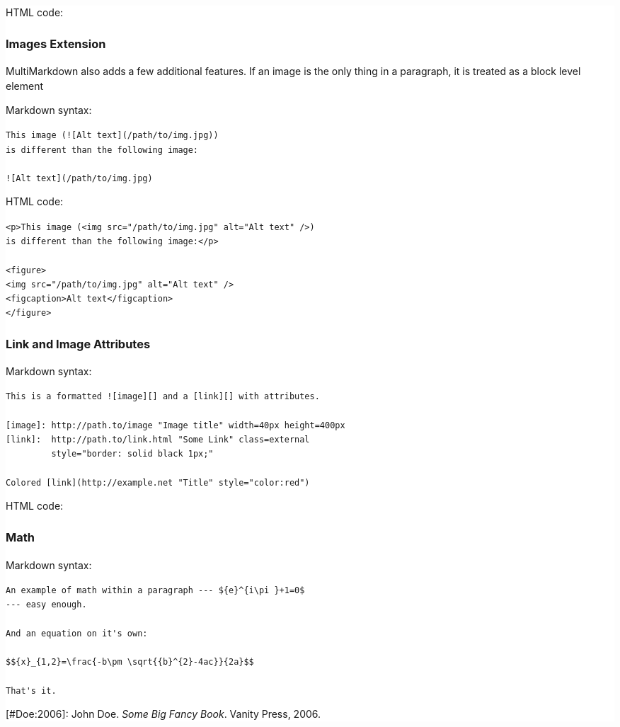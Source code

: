 HTML code:

```markup

```

### Images Extension

MultiMarkdown also adds a few additional features. If an image is the only thing in a paragraph, it is treated as a block level element

Markdown syntax:

```text
This image (![Alt text](/path/to/img.jpg))
is different than the following image:

![Alt text](/path/to/img.jpg)
```

HTML code:

```markup
<p>This image (<img src="/path/to/img.jpg" alt="Alt text" />)
is different than the following image:</p>

<figure>
<img src="/path/to/img.jpg" alt="Alt text" />
<figcaption>Alt text</figcaption>
</figure>
```

### Link and Image Attributes

Markdown syntax:

```text
This is a formatted ![image][] and a [link][] with attributes.

[image]: http://path.to/image "Image title" width=40px height=400px
[link]:  http://path.to/link.html "Some Link" class=external
         style="border: solid black 1px;"

Colored [link](http://example.net "Title" style="color:red")
```

HTML code:

```markup

```

### Math

Markdown syntax:

```text
An example of math within a paragraph --- ${e}^{i\pi }+1=0$
--- easy enough.

And an equation on it's own:

$${x}_{1,2}=\frac{-b\pm \sqrt{{b}^{2}-4ac}}{2a}$$

That's it.
```


[#Doe:2006]: John Doe. *Some Big Fancy Book*.  Vanity Press, 2006.
[^somesamplefootnote]: Here is the text of the footnote itself.
[?glossary]: The glossary collects information about important